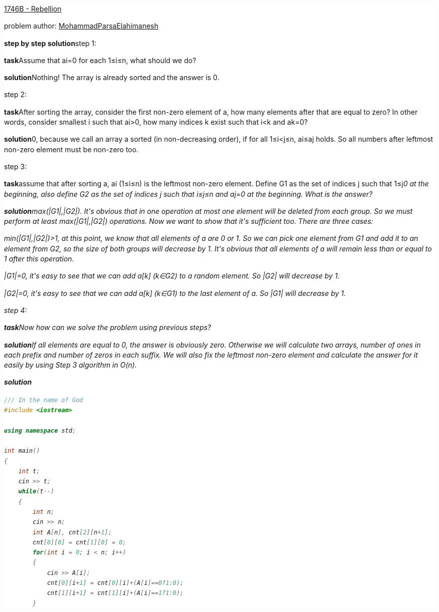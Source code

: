 [1746B - Rebellion](../problems/B._Rebellion.md "Codeforces Global Round 23")

problem author: [MohammadParsaElahimanesh](https://codeforces.com/profile/MohammadParsaElahimanesh "Candidate Master MohammadParsaElahimanesh")

 **step by step solution**step 1:

 **task**Assume that ai=0 for each 1≤i≤n, what should we do?

 **solution**Nothing! The array is already sorted and the answer is 0.

step 2:

 **task**After sorting the array, consider the first non-zero element of a, how many elements after that are equal to zero? In other words, consider smallest i such that ai>0, how many indices k exist such that i<k and ak=0?

 **solution**0, because we call an array a sorted (in non-decreasing order), if for all 1≤i<j≤n, ai≤aj holds. So all numbers after leftmost non-zero element must be non-zero too.

step 3:

 **task**assume that after sorting a, ai (1≤i≤n) is the leftmost non-zero element. Define G1 as the set of indices j such that 1≤j<i and aj>0 at the beginning, also define G2 as the set of indices j such that i≤j≤n and aj=0 at the beginning. What is the answer?

 **solution**max(|G1|,|G2|). It's obvious that in one operation at most one element will be deleted from each group. So we must perform at least max(|G1|,|G2|) operations. Now we want to show that it's sufficient too. There are three cases:

min(|G1|,|G2|)>1, at this point, we know that all elements of a are 0 or 1. So we can pick one element from G1 and add it to an element from G2, so the size of both groups will decrease by 1. It's obvious that all elements of a will remain less than or equal to 1 after this operation.

|G1|=0, it's easy to see that we can add a[k] (k∈G2) to a random element. So |G2| will decrease by 1.

|G2|=0, it's easy to see that we can add a[k] (k∈G1) to the last element of a. So |G1| will decrease by 1.

step 4:

 **task**Now how can we solve the problem using previous steps?

 **solution**If all elements are equal to 0, the answer is obviously zero. Otherwise we will calculate two arrays, number of ones in each prefix and number of zeros in each suffix. We will also fix the leftmost non-zero element and calculate the answer for it easily by using Step 3 algorithm in O(n).

 **solution**
```cpp
/// In the name of God
#include <iostream>
 
using namespace std;
 
int main()
{
	int t;
	cin >> t;
	while(t--)
	{
		int n;
		cin >> n;
		int A[n], cnt[2][n+1];
		cnt[0][0] = cnt[1][0] = 0;
		for(int i = 0; i < n; i++)
		{
			cin >> A[i];
			cnt[0][i+1] = cnt[0][i]+(A[i]==0?1:0);
			cnt[1][i+1] = cnt[1][i]+(A[i]==1?1:0);
		}
```